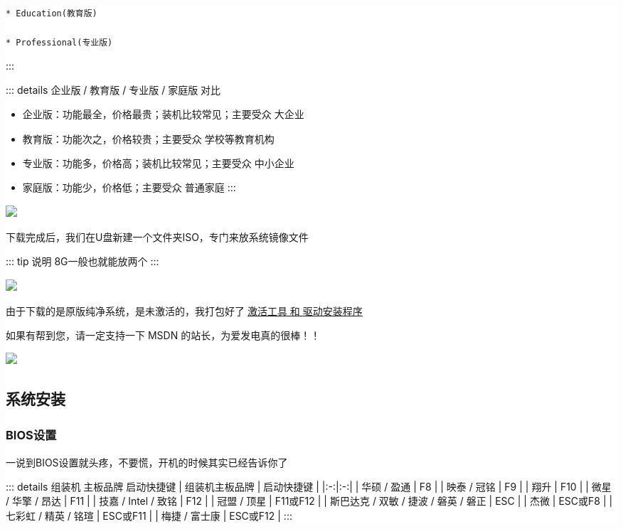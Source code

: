     * Education(教育版)
    
    * Professional(专业版)
:::



::: details 企业版 / 教育版 / 专业版 / 家庭版 对比
* 企业版：功能最全，价格最贵；装机比较常见；主要受众 大企业

* 教育版：功能次之，价格较贵；主要受众 学校等教育机构

* 专业版：功能多，价格高；装机比较常见；主要受众 中小企业

* 家庭版：功能少，价格低；主要受众 普通家庭
:::

![](/wepe/wepe-10.png)


下载完成后，我们在U盘新建一个文件夹ISO，专门来放系统镜像文件

::: tip 说明
8G一般也就能放两个
:::

![](/wepe/wepe-11.png)


由于下载的是原版纯净系统，是未激活的，我打包好了 [激活工具 和 驱动安装程序](https://dzp.lanzouy.com/ifnOv0rvnqmf)

如果有帮到您，请一定支持一下 MSDN 的站长，为爱发电真的很棒！！

![](/wepe/wepe-12.png)







## 系统安装


### BIOS设置


一说到BIOS设置就头疼，不要慌，开机的时候其实已经告诉你了


::: details 组装机 主板品牌 启动快捷键
| 组装机主板品牌 | 启动快捷键 |
|:-:|:-:|
| 华硕 / 盈通 | F8 |
| 映泰 / 冠铭 | F9 |
| 翔升 | F10 |
| 微星 / 华擎 / 昂达 | F11 |
| 技嘉 / Intel / 致铭 | F12 |
| 冠盟 / 顶星 | F11或F12 |
| 斯巴达克 / 双敏 / 捷波 / 磐英 / 磐正 | ESC |
| 杰微 | ESC或F8 |
| 七彩虹 / 精英 / 铭瑄  | ESC或F11 |
| 梅捷 / 富士康  | ESC或F12 |
:::
